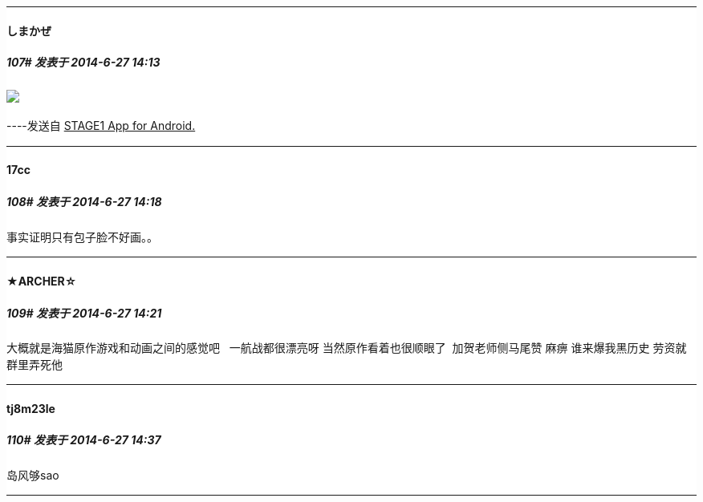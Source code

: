 

-----

####  しまかぜ  
##### 107#       发表于 2014-6-27 14:13



<img src="https://static.saraba1st.com/image/smiley/animal/142.gif" referrerpolicy="no-referrer">


----发送自 [STAGE1 App for Android.](http://stage1.5j4m.com/?1.14)







-----

####  17cc  
##### 108#       发表于 2014-6-27 14:18




事实证明只有包子脸不好画。。







-----

####  ★ARCHER☆  
##### 109#       发表于 2014-6-27 14:21




大概就是海猫原作游戏和动画之间的感觉吧   一航战都很漂亮呀 当然原作看着也很顺眼了  加贺老师侧马尾赞 
麻痹 谁来爆我黑历史 劳资就群里弄死他







-----

####  tj8m23le  
##### 110#       发表于 2014-6-27 14:37




岛风够sao







-----
